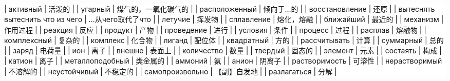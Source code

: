 | активный                | 活泼的        |
| угарный                 | 煤气的，一氧化碳气的 |
| расположенный           | 倾向于…的      |
| восстановление          | 还原         |
| вытеснять вытеснить что из чего | …从чего取代了что |
| летучие                 | 挥发物        |
| сплавление              | 熔化，熔融      |
| ближайший               | 最近的        |
| механизм                | 作用过程       |
| реакция                 | 反应         |
| продукт                 | 产物         |
| проведение              | 进行         |
| условия                 | 条件         |
| процесс                 | 过程         |
| расплав                 | 熔融物        |
| комплексный             | 复杂的        |
| комплекс                | 化合物        |
| лиганд                  | 配位体        |
| квадратный              | 方的         |
| рассчитывать            | 计算         |
| суммарный               | 总的         |
| заряд                   | 电荷量        |
| ион                     | 离子         |
| внешне                  | 表面上        |
| количество              | 数量         |
| твердый                 | 固态的        |
| элемент                 | 元素        |
| состаять                                           | 构成 |
| катион                                             | 离子 |
| металлоподобный                                    | 类金属的 |
| аммоний                                            | 氨 |
| анион                                              | 阴离子 |
| растворимость                                      | 可溶性 |
| нерастворимый                                      | 不溶解的 |
| неустойчивый                                       | 不稳定的 |
| самопроизвольно                                    | 【副】自发地 |
| разлагаться                                        | 分解 |